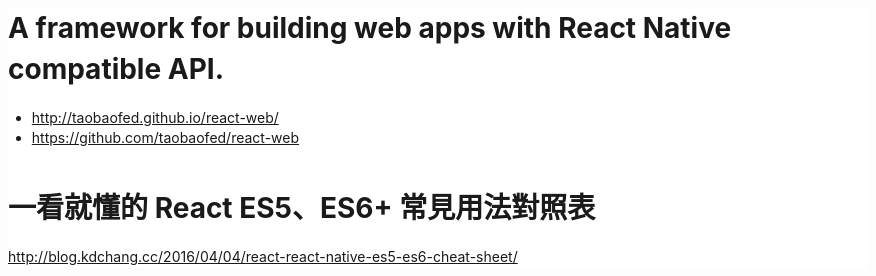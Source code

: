 # A framework for building web apps with React Native compatible API. 
- http://taobaofed.github.io/react-web/
- https://github.com/taobaofed/react-web



# 一看就懂的 React ES5、ES6+ 常見用法對照表

http://blog.kdchang.cc/2016/04/04/react-react-native-es5-es6-cheat-sheet/
